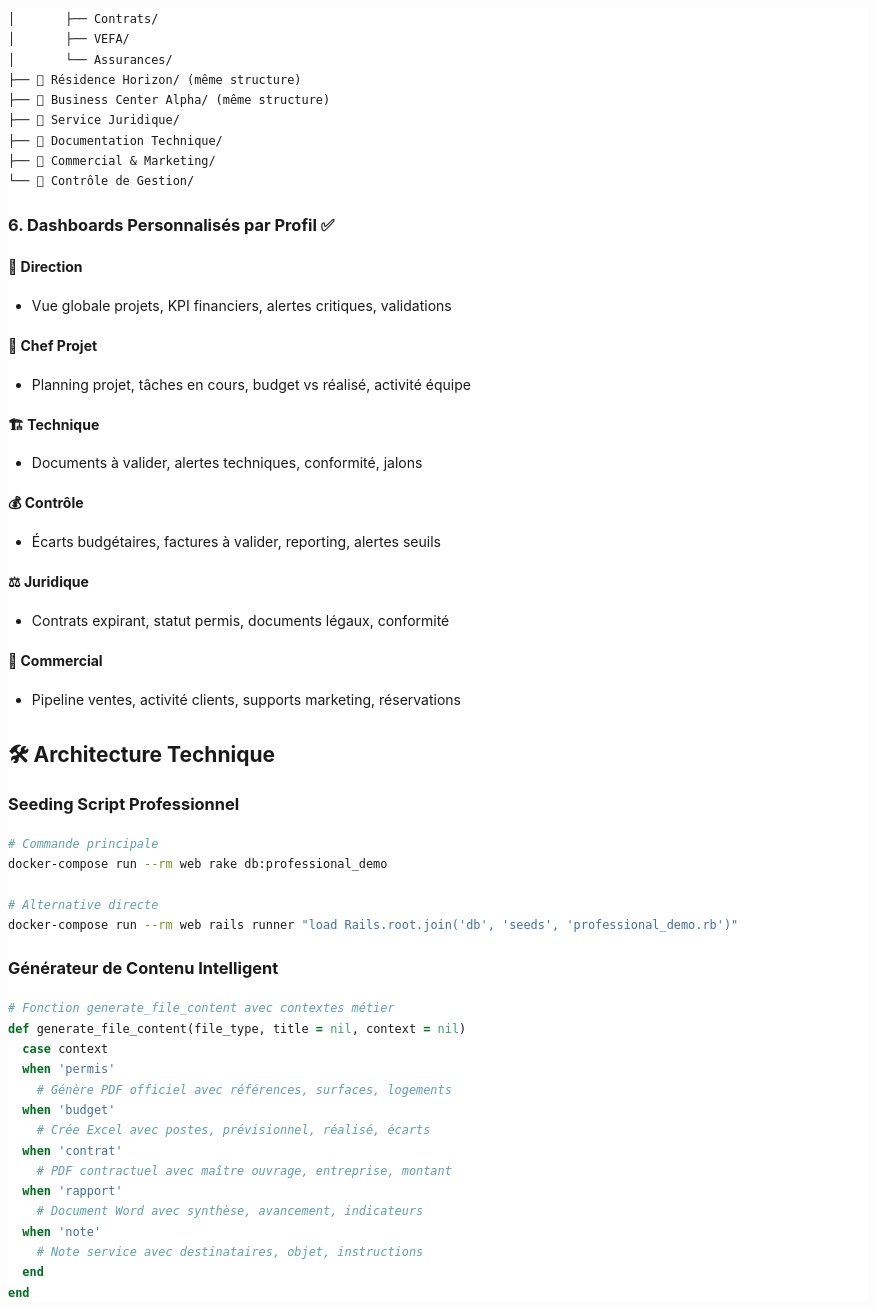 ```
│       ├── Contrats/
│       ├── VEFA/
│       └── Assurances/
├── 📂 Résidence Horizon/ (même structure)
├── 📂 Business Center Alpha/ (même structure)
├── 📂 Service Juridique/
├── 📂 Documentation Technique/
├── 📂 Commercial & Marketing/
└── 📂 Contrôle de Gestion/
```

### 6. **Dashboards Personnalisés par Profil ✅**

#### 🎩 **Direction**
- Vue globale projets, KPI financiers, alertes critiques, validations

#### 👷 **Chef Projet**
- Planning projet, tâches en cours, budget vs réalisé, activité équipe

#### 🏗️ **Technique**
- Documents à valider, alertes techniques, conformité, jalons

#### 💰 **Contrôle**
- Écarts budgétaires, factures à valider, reporting, alertes seuils

#### ⚖️ **Juridique**
- Contrats expirant, statut permis, documents légaux, conformité

#### 💼 **Commercial**
- Pipeline ventes, activité clients, supports marketing, réservations

## 🛠️ Architecture Technique

### **Seeding Script Professionnel**
```bash
# Commande principale
docker-compose run --rm web rake db:professional_demo

# Alternative directe
docker-compose run --rm web rails runner "load Rails.root.join('db', 'seeds', 'professional_demo.rb')"
```

### **Générateur de Contenu Intelligent**
```ruby
# Fonction generate_file_content avec contextes métier
def generate_file_content(file_type, title = nil, context = nil)
  case context
  when 'permis' 
    # Génère PDF officiel avec références, surfaces, logements
  when 'budget'
    # Crée Excel avec postes, prévisionnel, réalisé, écarts
  when 'contrat'
    # PDF contractuel avec maître ouvrage, entreprise, montant
  when 'rapport'
    # Document Word avec synthèse, avancement, indicateurs
  when 'note'
    # Note service avec destinataires, objet, instructions
  end
end
```
